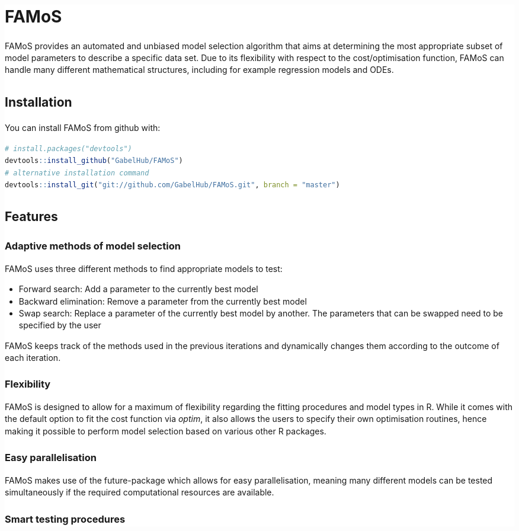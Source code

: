 


# FAMoS

FAMoS provides an automated and unbiased model selection algorithm that
aims at determining the most appropriate subset of model parameters to
describe a specific data set. Due to its flexibility with respect to the
cost/optimisation function, FAMoS can handle many different mathematical
structures, including for example regression models and ODEs.

## Installation

You can install FAMoS from github with:

``` r
# install.packages("devtools")
devtools::install_github("GabelHub/FAMoS")
# alternative installation command
devtools::install_git("git://github.com/GabelHub/FAMoS.git", branch = "master")
```

## Features

### Adaptive methods of model selection

FAMoS uses three different methods to find appropriate models to test:

  - Forward search: Add a parameter to the currently best model
  - Backward elimination: Remove a parameter from the currently best
    model
  - Swap search: Replace a parameter of the currently best model by
    another. The parameters that can be swapped need to be specified by
    the user

FAMoS keeps track of the methods used in the previous iterations and
dynamically changes them according to the outcome of each iteration.

### Flexibility

FAMoS is designed to allow for a maximum of flexibility regarding the
fitting procedures and model types in R. While it comes with the default
option to fit the cost function via *optim*, it also allows the users to
specify their own optimisation routines, hence making it possible to
perform model selection based on various other R packages.

### Easy parallelisation

FAMoS makes use of the future-package which allows for easy
parallelisation, meaning many different models can be tested
simultaneously if the required computational resources are available.

### Smart testing procedures
